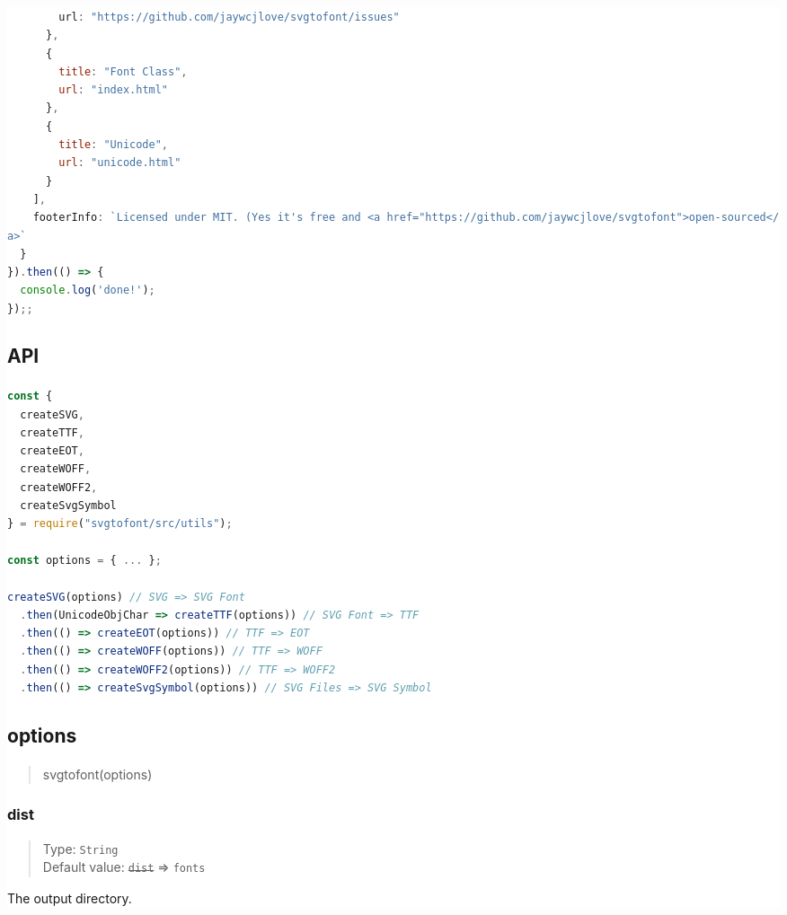 ```js
        url: "https://github.com/jaywcjlove/svgtofont/issues"
      },
      {
        title: "Font Class",
        url: "index.html"
      },
      {
        title: "Unicode",
        url: "unicode.html"
      }
    ],
    footerInfo: `Licensed under MIT. (Yes it's free and <a href="https://github.com/jaywcjlove/svgtofont">open-sourced</a>`
  }
}).then(() => {
  console.log('done!');
});;
```

## API

```js
const {
  createSVG, 
  createTTF, 
  createEOT, 
  createWOFF, 
  createWOFF2, 
  createSvgSymbol
} = require("svgtofont/src/utils");

const options = { ... };

createSVG(options) // SVG => SVG Font
  .then(UnicodeObjChar => createTTF(options)) // SVG Font => TTF
  .then(() => createEOT(options)) // TTF => EOT
  .then(() => createWOFF(options)) // TTF => WOFF
  .then(() => createWOFF2(options)) // TTF => WOFF2
  .then(() => createSvgSymbol(options)) // SVG Files => SVG Symbol
```

## options

> svgtofont(options)

### dist

> Type: `String`  
> Default value: ~~`dist`~~ => `fonts`  

The output directory.
